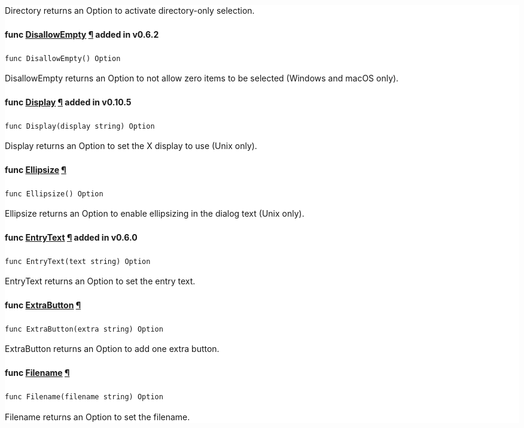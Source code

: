 Directory returns an Option to activate directory-only selection.

#### func [DisallowEmpty](https://github.com/ncruces/zenity/blob/v0.10.14/list.go#L67) [¶](#DisallowEmpty "Go to DisallowEmpty") added in v0.6.2

```
func DisallowEmpty() Option
```

DisallowEmpty returns an Option to not allow zero items to be selected (Windows and macOS only).

#### func [Display](https://github.com/ncruces/zenity/blob/v0.10.14/zenity.go#L212) [¶](#Display "Go to Display") added in v0.10.5

```
func Display(display string) Option
```

Display returns an Option to set the X display to use (Unix only).

#### func [Ellipsize](https://github.com/ncruces/zenity/blob/v0.10.14/msg.go#L58) [¶](#Ellipsize "Go to Ellipsize")

```
func Ellipsize() Option
```

Ellipsize returns an Option to enable ellipsizing in the dialog text (Unix only).

#### func [EntryText](https://github.com/ncruces/zenity/blob/v0.10.14/entry.go#L14) [¶](#EntryText "Go to EntryText") added in v0.6.0

```
func EntryText(text string) Option
```

EntryText returns an Option to set the entry text.

#### func [ExtraButton](https://github.com/ncruces/zenity/blob/v0.10.14/zenity.go#L143) [¶](#ExtraButton "Go to ExtraButton")

```
func ExtraButton(extra string) Option
```

ExtraButton returns an Option to add one extra button.

#### func [Filename](https://github.com/ncruces/zenity/blob/v0.10.14/file.go#L67) [¶](#Filename "Go to Filename")

```
func Filename(filename string) Option
```

Filename returns an Option to set the filename.
